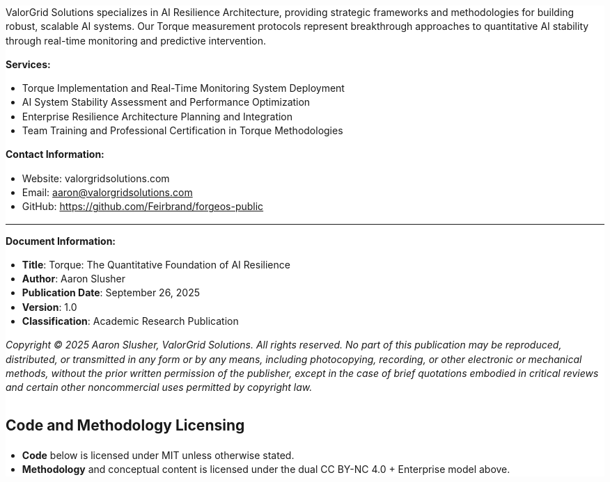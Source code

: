 ValorGrid Solutions specializes in AI Resilience Architecture, providing strategic frameworks and methodologies for building robust, scalable AI systems. Our Torque measurement protocols represent breakthrough approaches to quantitative AI stability through real-time monitoring and predictive intervention.

**Services:**
- Torque Implementation and Real-Time Monitoring System Deployment
- AI System Stability Assessment and Performance Optimization
- Enterprise Resilience Architecture Planning and Integration
- Team Training and Professional Certification in Torque Methodologies

**Contact Information:**
- Website: valorgridsolutions.com
- Email: aaron@valorgridsolutions.com
- GitHub: https://github.com/Feirbrand/forgeos-public

---

**Document Information:**
- **Title**: Torque: The Quantitative Foundation of AI Resilience
- **Author**: Aaron Slusher
- **Publication Date**: September 26, 2025
- **Version**: 1.0
- **Classification**: Academic Research Publication

*Copyright © 2025 Aaron Slusher, ValorGrid Solutions. All rights reserved. No part of this publication may be reproduced, distributed, or transmitted in any form or by any means, including photocopying, recording, or other electronic or mechanical methods, without the prior written permission of the publisher, except in the case of brief quotations embodied in critical reviews and certain other noncommercial uses permitted by copyright law.*
## Code and Methodology Licensing

- **Code** below is licensed under MIT unless otherwise stated.
- **Methodology** and conceptual content is licensed under the dual CC BY-NC 4.0 + Enterprise model above.
